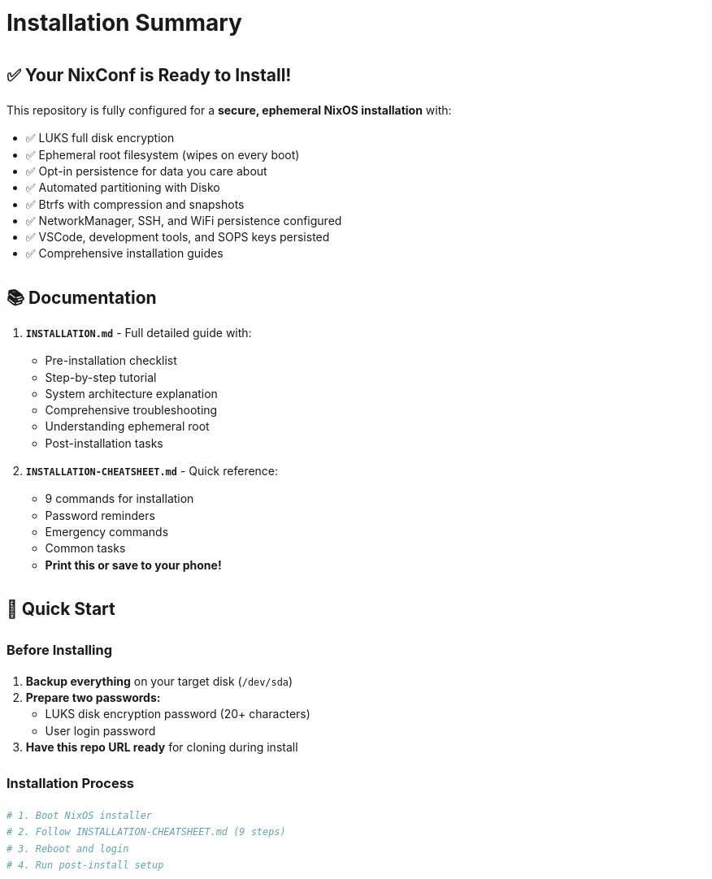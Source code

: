 # Installation Summary

## ✅ Your NixConf is Ready to Install!

This repository is fully configured for a **secure, ephemeral NixOS installation** with:

- ✅ LUKS full disk encryption
- ✅ Ephemeral root filesystem (wipes on every boot)
- ✅ Opt-in persistence for data you care about
- ✅ Automated partitioning with Disko
- ✅ Btrfs with compression and snapshots
- ✅ NetworkManager, SSH, and WiFi persistence configured
- ✅ VSCode, development tools, and SOPS keys persisted
- ✅ Comprehensive installation guides

## 📚 Documentation

1. **`INSTALLATION.md`** - Full detailed guide with:
   - Pre-installation checklist
   - Step-by-step tutorial
   - System architecture explanation
   - Comprehensive troubleshooting
   - Understanding ephemeral root
   - Post-installation tasks

2. **`INSTALLATION-CHEATSHEET.md`** - Quick reference:
   - 9 commands for installation
   - Password reminders
   - Emergency commands
   - Common tasks
   - **Print this or save to your phone!**

## 🚀 Quick Start

### Before Installing

1. **Backup everything** on your target disk (`/dev/sda`)
2. **Prepare two passwords:**
   - LUKS disk encryption password (20+ characters)
   - User login password
3. **Have this repo URL ready** for cloning during install

### Installation Process

```bash
# 1. Boot NixOS installer
# 2. Follow INSTALLATION-CHEATSHEET.md (9 steps)
# 3. Reboot and login
# 4. Run post-install setup
```
